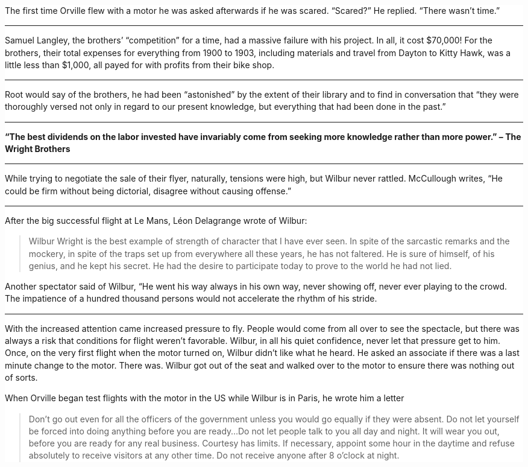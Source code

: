 The first time Orville flew with a motor he was asked afterwards if he was scared. “Scared?” He replied. “There wasn’t time.”

---

Samuel Langley, the brothers’ “competition” for a time, had a massive failure with his project. In all, it cost $70,000! For the brothers, their total expenses for everything from 1900 to 1903, including materials and travel from Dayton to Kitty Hawk, was a little less than $1,000, all payed for with profits from their bike shop.

---

Root would say of the brothers, he had been “astonished” by the extent of their library and to find in conversation that “they were thoroughly versed not only in regard to our present knowledge, but everything that had been done in the past.”

---

****************************************“The best dividends on the labor invested have invariably come from seeking more knowledge rather than more power.” – The Wright Brothers****************************************

---

While trying to negotiate the sale of their flyer, naturally, tensions were high, but Wilbur never rattled. McCullough writes, “He could be firm without being dictorial, disagree without causing offense.”

---

After the big successful flight at Le Mans, Léon Delagrange wrote of Wilbur:

> Wilbur Wright is the best example of strength of character that I have ever seen. In spite of the sarcastic remarks and the mockery, in spite of the traps set up from everywhere all these years, he has not faltered. He is sure of himself, of his genius, and he kept his secret. He had the desire to participate today to prove to the world he had not lied.
> 

Another spectator said of Wilbur, “He went his way always in his own way, never showing off, never ever playing to the crowd. The impatience of a hundred thousand persons would not accelerate the rhythm of his stride.

---

With the increased attention came increased pressure to fly. People would come from all over to see the spectacle, but there was always a risk that conditions for flight weren’t favorable. Wilbur, in all his quiet confidence, never let that pressure get to him. Once, on the very first flight when the motor turned on, Wilbur didn’t like what he heard. He asked an associate if there was a last minute change to the motor. There was. Wilbur got out of the seat and walked over to the motor to ensure there was nothing out of sorts.

When Orville began test flights with the motor in the US while Wilbur is in Paris, he wrote him a letter

> Don’t go out even for all the officers of the government unless you would go equally if they were absent. Do not let yourself be forced into doing anything before you are ready…Do not let people talk to you all day and night. It will wear you out, before you are ready for any real business. Courtesy has limits. If necessary, appoint some hour in the daytime and refuse absolutely to receive visitors at any other time. Do not receive anyone after 8 o’clock at night.
> 
